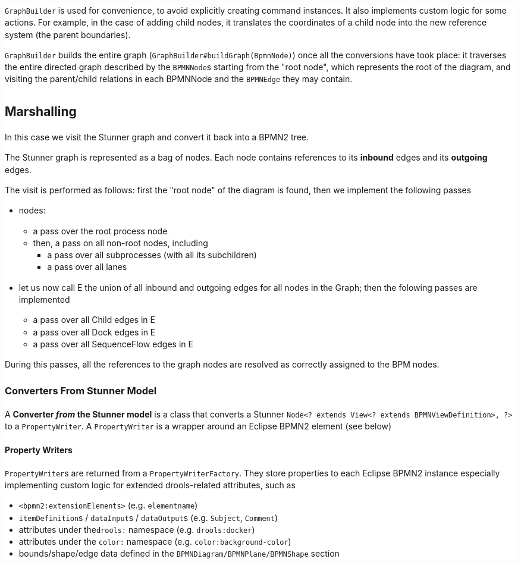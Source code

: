 `GraphBuilder` is used for convenience, to avoid explicitly creating command instances.
 It also implements custom logic for some actions. For example, in the case of adding child nodes, 
 it translates the coordinates of a child node into the new reference system (the parent boundaries).

`GraphBuilder` builds the entire graph (`GraphBuilder#buildGraph(BpmnNode)`)
once all the conversions have took place: it traverses the entire directed graph described by the `BPMNNode`s
starting from the "root node", which represents the root of the diagram, and visiting
the parent/child relations in each BPMNNode and the `BPMNEdge` they may contain.


## Marshalling

In this case we visit the Stunner graph and convert it back into a BPMN2 tree.

The Stunner graph is represented as a bag of nodes. Each node contains references
to its **inbound** edges and its **outgoing** edges.

The visit is performed as follows: first the "root node" of the diagram is found, 
then we implement the following passes

- nodes:
    - a pass over the root process node
    - then, a pass on all non-root nodes, including 
        - a pass over all subprocesses (with all its subchildren)
        - a pass over all lanes

- let us now call E the union of all inbound and outgoing edges for all nodes in the Graph;
  then the folowing passes are implemented
    - a pass over all Child edges in E
    - a pass over all Dock edges in E
    - a pass over all SequenceFlow edges in E

During this passes, all the references to the graph nodes are resolved as
correctly assigned to the BPM nodes.


### Converters From Stunner Model

A **Converter _from_ the Stunner model** is a class that converts a 
Stunner `Node<? extends View<? extends BPMNViewDefinition>, ?>` to a `PropertyWriter`. A `PropertyWriter`
is a wrapper around an Eclipse BPMN2 element (see below)

#### Property Writers

`PropertyWriter`s are returned from a `PropertyWriterFactory`. They store properties to
  each Eclipse BPMN2 instance especially implementing custom logic for
  extended drools-related attributes, such as 
  - `<bpmn2:extensionElements>` (e.g. `elementname`)
  - `itemDefinition`s / `dataInput`s / `dataOutput`s (e.g. `Subject`, `Comment`)
  - attributes under the`drools:` namespace (e.g. `drools:docker`)
  - attributes under the `color:` namespace (e.g. `color:background-color`)
  - bounds/shape/edge data defined in the `BPMNDiagram/BPMNPlane/BPMNShape` section
  